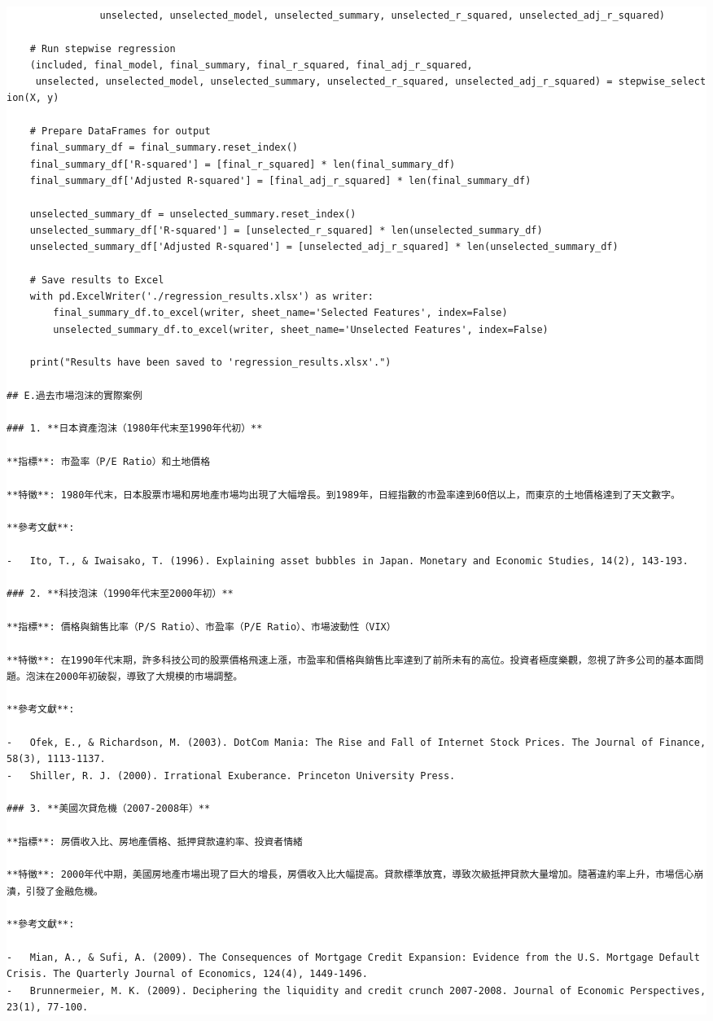 ```{python}
                unselected, unselected_model, unselected_summary, unselected_r_squared, unselected_adj_r_squared)

    # Run stepwise regression
    (included, final_model, final_summary, final_r_squared, final_adj_r_squared,
     unselected, unselected_model, unselected_summary, unselected_r_squared, unselected_adj_r_squared) = stepwise_selection(X, y)

    # Prepare DataFrames for output
    final_summary_df = final_summary.reset_index()
    final_summary_df['R-squared'] = [final_r_squared] * len(final_summary_df)
    final_summary_df['Adjusted R-squared'] = [final_adj_r_squared] * len(final_summary_df)

    unselected_summary_df = unselected_summary.reset_index()
    unselected_summary_df['R-squared'] = [unselected_r_squared] * len(unselected_summary_df)
    unselected_summary_df['Adjusted R-squared'] = [unselected_adj_r_squared] * len(unselected_summary_df)

    # Save results to Excel
    with pd.ExcelWriter('./regression_results.xlsx') as writer:
        final_summary_df.to_excel(writer, sheet_name='Selected Features', index=False)
        unselected_summary_df.to_excel(writer, sheet_name='Unselected Features', index=False)

    print("Results have been saved to 'regression_results.xlsx'.")

## E.過去市場泡沫的實際案例

### 1. **日本資產泡沫（1980年代末至1990年代初）**

**指標**: 市盈率（P/E Ratio）和土地價格

**特徵**: 1980年代末，日本股票市場和房地產市場均出現了大幅增長。到1989年，日經指數的市盈率達到60倍以上，而東京的土地價格達到了天文數字。

**參考文獻**:

-   Ito, T., & Iwaisako, T. (1996). Explaining asset bubbles in Japan. Monetary and Economic Studies, 14(2), 143-193.

### 2. **科技泡沫（1990年代末至2000年初）**

**指標**: 價格與銷售比率（P/S Ratio）、市盈率（P/E Ratio）、市場波動性（VIX）

**特徵**: 在1990年代末期，許多科技公司的股票價格飛速上漲，市盈率和價格與銷售比率達到了前所未有的高位。投資者極度樂觀，忽視了許多公司的基本面問題。泡沫在2000年初破裂，導致了大規模的市場調整。

**參考文獻**:

-   Ofek, E., & Richardson, M. (2003). DotCom Mania: The Rise and Fall of Internet Stock Prices. The Journal of Finance, 58(3), 1113-1137.
-   Shiller, R. J. (2000). Irrational Exuberance. Princeton University Press.

### 3. **美國次貸危機（2007-2008年）**

**指標**: 房價收入比、房地產價格、抵押貸款違約率、投資者情緒

**特徵**: 2000年代中期，美國房地產市場出現了巨大的增長，房價收入比大幅提高。貸款標準放寬，導致次級抵押貸款大量增加。隨著違約率上升，市場信心崩潰，引發了金融危機。

**參考文獻**:

-   Mian, A., & Sufi, A. (2009). The Consequences of Mortgage Credit Expansion: Evidence from the U.S. Mortgage Default Crisis. The Quarterly Journal of Economics, 124(4), 1449-1496.
-   Brunnermeier, M. K. (2009). Deciphering the liquidity and credit crunch 2007-2008. Journal of Economic Perspectives, 23(1), 77-100.
```